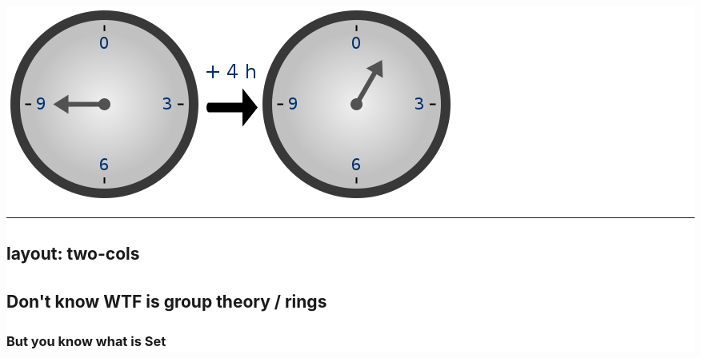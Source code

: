 ![alt text](image-2.png)







---
layout: two-cols
---



## Don't know WTF is group theory / rings

### But you know what is Set
